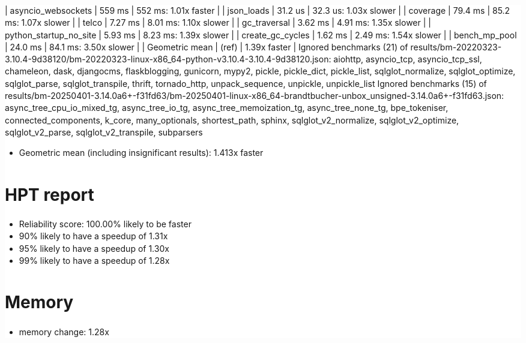 | asyncio_websockets       | 559 ms                                                 | 552 ms: 1.01x faster                                                   |
| json_loads               | 31.2 us                                                | 32.3 us: 1.03x slower                                                  |
| coverage                 | 79.4 ms                                                | 85.2 ms: 1.07x slower                                                  |
| telco                    | 7.27 ms                                                | 8.01 ms: 1.10x slower                                                  |
| gc_traversal             | 3.62 ms                                                | 4.91 ms: 1.35x slower                                                  |
| python_startup_no_site   | 5.93 ms                                                | 8.23 ms: 1.39x slower                                                  |
| create_gc_cycles         | 1.62 ms                                                | 2.49 ms: 1.54x slower                                                  |
| bench_mp_pool            | 24.0 ms                                                | 84.1 ms: 3.50x slower                                                  |
| Geometric mean           | (ref)                                                  | 1.39x faster                                                           |
Ignored benchmarks (21) of results/bm-20220323-3.10.4-9d38120/bm-20220323-linux-x86_64-python-v3.10.4-3.10.4-9d38120.json: aiohttp, asyncio_tcp, asyncio_tcp_ssl, chameleon, dask, djangocms, flaskblogging, gunicorn, mypy2, pickle, pickle_dict, pickle_list, sqlglot_normalize, sqlglot_optimize, sqlglot_parse, sqlglot_transpile, thrift, tornado_http, unpack_sequence, unpickle, unpickle_list
Ignored benchmarks (15) of results/bm-20250401-3.14.0a6+-f31fd63/bm-20250401-linux-x86_64-brandtbucher-unbox_unsigned-3.14.0a6+-f31fd63.json: async_tree_cpu_io_mixed_tg, async_tree_io_tg, async_tree_memoization_tg, async_tree_none_tg, bpe_tokeniser, connected_components, k_core, many_optionals, shortest_path, sphinx, sqlglot_v2_normalize, sqlglot_v2_optimize, sqlglot_v2_parse, sqlglot_v2_transpile, subparsers

- Geometric mean (including insignificant results): 1.413x faster

# HPT report

- Reliability score: 100.00% likely to be faster
- 90% likely to have a speedup of 1.31x
- 95% likely to have a speedup of 1.30x
- 99% likely to have a speedup of 1.28x

# Memory
- memory change: 1.28x